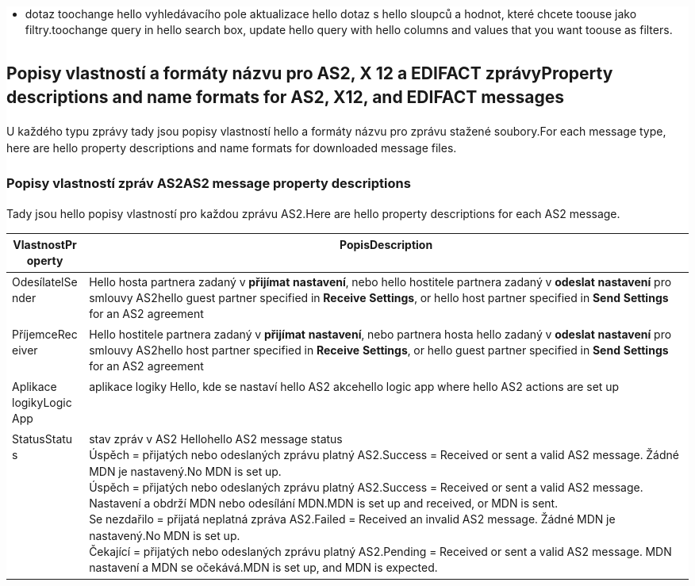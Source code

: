    * <span data-ttu-id="98e40-175">dotaz toochange hello vyhledávacího pole aktualizace hello dotaz s hello sloupců a hodnot, které chcete toouse jako filtry.</span><span class="sxs-lookup"><span data-stu-id="98e40-175">toochange query in hello search box, update hello query with hello columns and values that you want toouse as filters.</span></span>

<a name="message-list-property-descriptions"></a>

## <a name="property-descriptions-and-name-formats-for-as2-x12-and-edifact-messages"></a><span data-ttu-id="98e40-176">Popisy vlastností a formáty názvu pro AS2, X 12 a EDIFACT zprávy</span><span class="sxs-lookup"><span data-stu-id="98e40-176">Property descriptions and name formats for AS2, X12, and EDIFACT messages</span></span>

<span data-ttu-id="98e40-177">U každého typu zprávy tady jsou popisy vlastností hello a formáty názvu pro zprávu stažené soubory.</span><span class="sxs-lookup"><span data-stu-id="98e40-177">For each message type, here are hello property descriptions and name formats for downloaded message files.</span></span>

<a name="as2-message-properties"></a>

### <a name="as2-message-property-descriptions"></a><span data-ttu-id="98e40-178">Popisy vlastností zpráv AS2</span><span class="sxs-lookup"><span data-stu-id="98e40-178">AS2 message property descriptions</span></span>

<span data-ttu-id="98e40-179">Tady jsou hello popisy vlastností pro každou zprávu AS2.</span><span class="sxs-lookup"><span data-stu-id="98e40-179">Here are hello property descriptions for each AS2 message.</span></span>

| <span data-ttu-id="98e40-180">Vlastnost</span><span class="sxs-lookup"><span data-stu-id="98e40-180">Property</span></span> | <span data-ttu-id="98e40-181">Popis</span><span class="sxs-lookup"><span data-stu-id="98e40-181">Description</span></span> |
| --- | --- |
| <span data-ttu-id="98e40-182">Odesílatel</span><span class="sxs-lookup"><span data-stu-id="98e40-182">Sender</span></span> | <span data-ttu-id="98e40-183">Hello hosta partnera zadaný v **přijímat nastavení**, nebo hello hostitele partnera zadaný v **odeslat nastavení** pro smlouvy AS2</span><span class="sxs-lookup"><span data-stu-id="98e40-183">hello guest partner specified in **Receive Settings**, or hello host partner specified in **Send Settings** for an AS2 agreement</span></span> |
| <span data-ttu-id="98e40-184">Příjemce</span><span class="sxs-lookup"><span data-stu-id="98e40-184">Receiver</span></span> | <span data-ttu-id="98e40-185">Hello hostitele partnera zadaný v **přijímat nastavení**, nebo partnera hosta hello zadaný v **odeslat nastavení** pro smlouvy AS2</span><span class="sxs-lookup"><span data-stu-id="98e40-185">hello host partner specified in **Receive Settings**, or hello guest partner specified in **Send Settings** for an AS2 agreement</span></span> |
| <span data-ttu-id="98e40-186">Aplikace logiky</span><span class="sxs-lookup"><span data-stu-id="98e40-186">Logic App</span></span> | <span data-ttu-id="98e40-187">aplikace logiky Hello, kde se nastaví hello AS2 akce</span><span class="sxs-lookup"><span data-stu-id="98e40-187">hello logic app where hello AS2 actions are set up</span></span> |
| <span data-ttu-id="98e40-188">Status</span><span class="sxs-lookup"><span data-stu-id="98e40-188">Status</span></span> | <span data-ttu-id="98e40-189">stav zpráv v AS2 Hello</span><span class="sxs-lookup"><span data-stu-id="98e40-189">hello AS2 message status</span></span> <br><span data-ttu-id="98e40-190">Úspěch = přijatých nebo odeslaných zprávu platný AS2.</span><span class="sxs-lookup"><span data-stu-id="98e40-190">Success = Received or sent a valid AS2 message.</span></span> <span data-ttu-id="98e40-191">Žádné MDN je nastavený.</span><span class="sxs-lookup"><span data-stu-id="98e40-191">No MDN is set up.</span></span> <br><span data-ttu-id="98e40-192">Úspěch = přijatých nebo odeslaných zprávu platný AS2.</span><span class="sxs-lookup"><span data-stu-id="98e40-192">Success = Received or sent a valid AS2 message.</span></span> <span data-ttu-id="98e40-193">Nastavení a obdrží MDN nebo odesílání MDN.</span><span class="sxs-lookup"><span data-stu-id="98e40-193">MDN is set up and received, or MDN is sent.</span></span> <br><span data-ttu-id="98e40-194">Se nezdařilo = přijatá neplatná zpráva AS2.</span><span class="sxs-lookup"><span data-stu-id="98e40-194">Failed = Received an invalid AS2 message.</span></span> <span data-ttu-id="98e40-195">Žádné MDN je nastavený.</span><span class="sxs-lookup"><span data-stu-id="98e40-195">No MDN is set up.</span></span> <br><span data-ttu-id="98e40-196">Čekající = přijatých nebo odeslaných zprávu platný AS2.</span><span class="sxs-lookup"><span data-stu-id="98e40-196">Pending = Received or sent a valid AS2 message.</span></span> <span data-ttu-id="98e40-197">MDN nastavení a MDN se očekává.</span><span class="sxs-lookup"><span data-stu-id="98e40-197">MDN is set up, and MDN is expected.</span></span> |